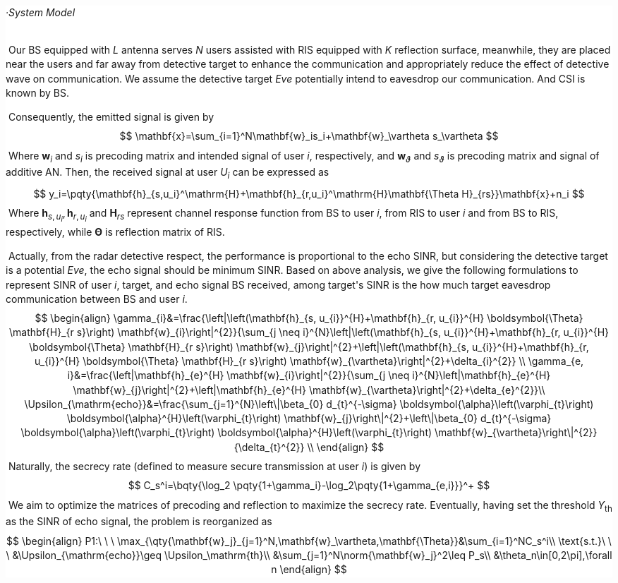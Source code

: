###### ·System Model

​	Our BS equipped with $L$ antenna serves $N$ users assisted with RIS equipped with $K$ reflection surface, meanwhile, they are placed near the users and far away from detective target to enhance the communication and appropriately reduce the effect of detective wave on communication. We assume the detective target *Eve* potentially intend to eavesdrop our communication. And CSI is known by BS.

​	Consequently, the emitted signal is given by
$$
\mathbf{x}=\sum_{i=1}^N\mathbf{w}_is_i+\mathbf{w}_\vartheta s_\vartheta
$$
​	Where $\mathbf{w}_i$ and $s_i$ is precoding matrix and intended signal of user $i$, respectively, and $\mathbf{w}_\vartheta$ and $s_\vartheta$ is precoding matrix and signal of additive AN. Then, the received signal at user $U_i$ can be expressed as
$$
y_i=\pqty{\mathbf{h}_{s,u_i}^\mathrm{H}+\mathbf{h}_{r,u_i}^\mathrm{H}\mathbf{\Theta H}_{rs}}\mathbf{x}+n_i
$$
​	Where $\mathbf{h}_{s,u_i},\mathbf{h}_{r,u_i}$ and $\mathbf{H}_{rs}$ represent channel response function from BS to user $i$, from RIS to user $i$ and from BS to RIS, respectively, while $\mathbf{\Theta}$ is reflection matrix of RIS.

​	Actually, from the radar detective respect, the performance is proportional to the echo SINR, but considering the detective target is a potential *Eve*, the echo signal should be minimum SINR. Based on above analysis, we give the following formulations to represent SINR of user $i$, target, and echo signal BS received, among target's SINR is the how much target eavesdrop communication between BS and user $i$.
$$
\begin{align}
\gamma_{i}&=\frac{\left|\left(\mathbf{h}_{s, u_{i}}^{H}+\mathbf{h}_{r, u_{i}}^{H} \boldsymbol{\Theta} \mathbf{H}_{r s}\right) \mathbf{w}_{i}\right|^{2}}{\sum_{j \neq i}^{N}\left|\left(\mathbf{h}_{s, u_{i}}^{H}+\mathbf{h}_{r, u_{i}}^{H} \boldsymbol{\Theta} \mathbf{H}_{r s}\right) \mathbf{w}_{j}\right|^{2}+\left|\left(\mathbf{h}_{s, u_{i}}^{H}+\mathbf{h}_{r, u_{i}}^{H} \boldsymbol{\Theta} \mathbf{H}_{r s}\right) \mathbf{w}_{\vartheta}\right|^{2}+\delta_{i}^{2}} \\
\gamma_{e, i}&=\frac{\left|\mathbf{h}_{e}^{H} \mathbf{w}_{i}\right|^{2}}{\sum_{j \neq i}^{N}\left|\mathbf{h}_{e}^{H} \mathbf{w}_{j}\right|^{2}+\left|\mathbf{h}_{e}^{H} \mathbf{w}_{\vartheta}\right|^{2}+\delta_{e}^{2}}\\
\Upsilon_{\mathrm{echo}}&=\frac{\sum_{j=1}^{N}\left\|\beta_{0} d_{t}^{-\sigma} \boldsymbol{\alpha}\left(\varphi_{t}\right) \boldsymbol{\alpha}^{H}\left(\varphi_{t}\right) \mathbf{w}_{j}\right\|^{2}+\left\|\beta_{0} d_{t}^{-\sigma} \boldsymbol{\alpha}\left(\varphi_{t}\right) \boldsymbol{\alpha}^{H}\left(\varphi_{t}\right) \mathbf{w}_{\vartheta}\right\|^{2}}{\delta_{t}^{2}} \\
\end{align}
$$
​	Naturally, the secrecy rate (defined to measure secure transmission at user $i$) is given by
$$
C_s^i=\bqty{\log_2 \pqty{1+\gamma_i}-\log_2\pqty{1+\gamma_{e,i}}}^+
$$
​	We aim to optimize the matrices of precoding and reflection to maximize the secrecy rate. Eventually, having set the threshold $\Upsilon_\mathrm{th}$ as the SINR of echo signal, the problem is reorganized as
$$
\begin{align}
P1:\ \ \ \max_{\qty{\mathbf{w}_j}_{j=1}^N,\mathbf{w}_\vartheta,\mathbf{\Theta}}&\sum_{i=1}^NC_s^i\\
\text{s.t.}\ \ \
&\Upsilon_{\mathrm{echo}}\geq \Upsilon_\mathrm{th}\\
&\sum_{j=1}^N\norm{\mathbf{w}_j}^2\leq P_s\\
&\theta_n\in[0,2\pi],\forall n
\end{align}
$$
